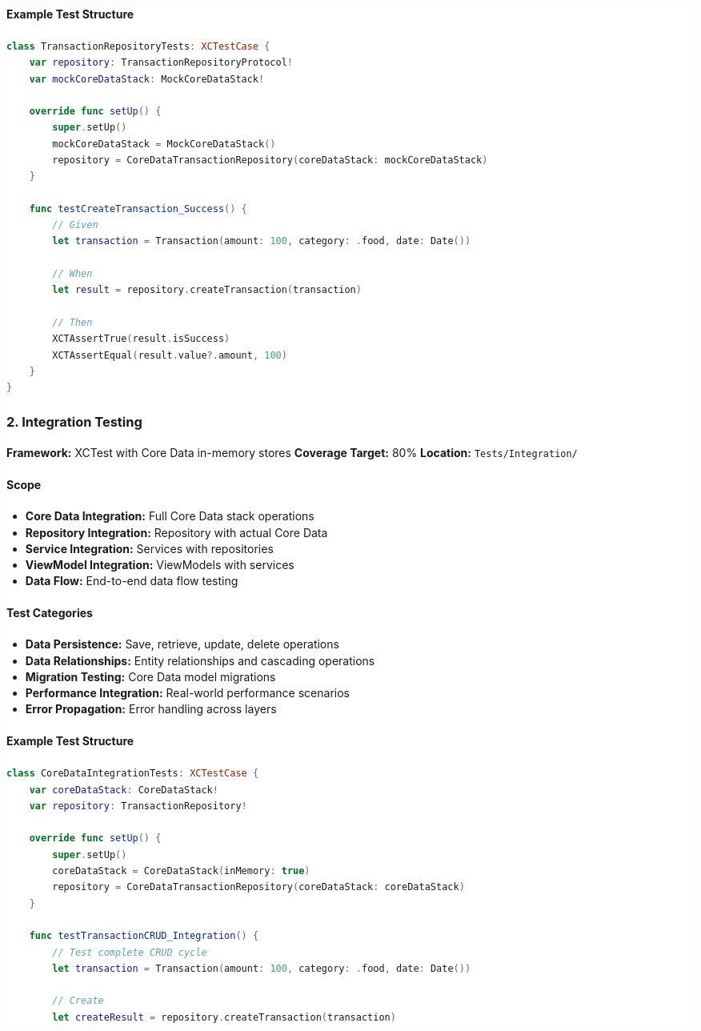 #### Example Test Structure
```swift
class TransactionRepositoryTests: XCTestCase {
    var repository: TransactionRepositoryProtocol!
    var mockCoreDataStack: MockCoreDataStack!
    
    override func setUp() {
        super.setUp()
        mockCoreDataStack = MockCoreDataStack()
        repository = CoreDataTransactionRepository(coreDataStack: mockCoreDataStack)
    }
    
    func testCreateTransaction_Success() {
        // Given
        let transaction = Transaction(amount: 100, category: .food, date: Date())
        
        // When
        let result = repository.createTransaction(transaction)
        
        // Then
        XCTAssertTrue(result.isSuccess)
        XCTAssertEqual(result.value?.amount, 100)
    }
}
```

### 2. Integration Testing

**Framework:** XCTest with Core Data in-memory stores
**Coverage Target:** 80%
**Location:** `Tests/Integration/`

#### Scope
- **Core Data Integration:** Full Core Data stack operations
- **Repository Integration:** Repository with actual Core Data
- **Service Integration:** Services with repositories
- **ViewModel Integration:** ViewModels with services
- **Data Flow:** End-to-end data flow testing

#### Test Categories
- **Data Persistence:** Save, retrieve, update, delete operations
- **Data Relationships:** Entity relationships and cascading operations
- **Migration Testing:** Core Data model migrations
- **Performance Integration:** Real-world performance scenarios
- **Error Propagation:** Error handling across layers

#### Example Test Structure
```swift
class CoreDataIntegrationTests: XCTestCase {
    var coreDataStack: CoreDataStack!
    var repository: TransactionRepository!
    
    override func setUp() {
        super.setUp()
        coreDataStack = CoreDataStack(inMemory: true)
        repository = CoreDataTransactionRepository(coreDataStack: coreDataStack)
    }
    
    func testTransactionCRUD_Integration() {
        // Test complete CRUD cycle
        let transaction = Transaction(amount: 100, category: .food, date: Date())
        
        // Create
        let createResult = repository.createTransaction(transaction)
```